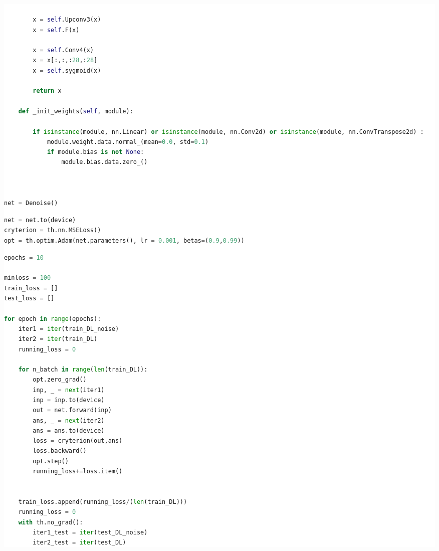 ```python
                
        x = self.Upconv3(x)
        x = self.F(x)
        
        x = self.Conv4(x)
        x = x[:,:,:28,:28]
        x = self.sygmoid(x)
        
        return x
    
    def _init_weights(self, module):
        
        if isinstance(module, nn.Linear) or isinstance(module, nn.Conv2d) or isinstance(module, nn.ConvTranspose2d) :
            module.weight.data.normal_(mean=0.0, std=0.1)
            if module.bias is not None:
                module.bias.data.zero_()

    

net = Denoise()

```


```python

```


```python
net = net.to(device)
cryterion = th.nn.MSELoss()
opt = th.optim.Adam(net.parameters(), lr = 0.001, betas=(0.9,0.99))
```


```python
epochs = 10

minloss = 100
train_loss = []
test_loss = []

for epoch in range(epochs):
    iter1 = iter(train_DL_noise)
    iter2 = iter(train_DL)
    running_loss = 0

    for n_batch in range(len(train_DL)):
        opt.zero_grad()
        inp, _ = next(iter1)
        inp = inp.to(device)
        out = net.forward(inp)
        ans, _ = next(iter2)
        ans = ans.to(device)
        loss = cryterion(out,ans)
        loss.backward()
        opt.step()
        running_loss+=loss.item()
        

    train_loss.append(running_loss/(len(train_DL)))    
    running_loss = 0
    with th.no_grad():
        iter1_test = iter(test_DL_noise)
        iter2_test = iter(test_DL)
```